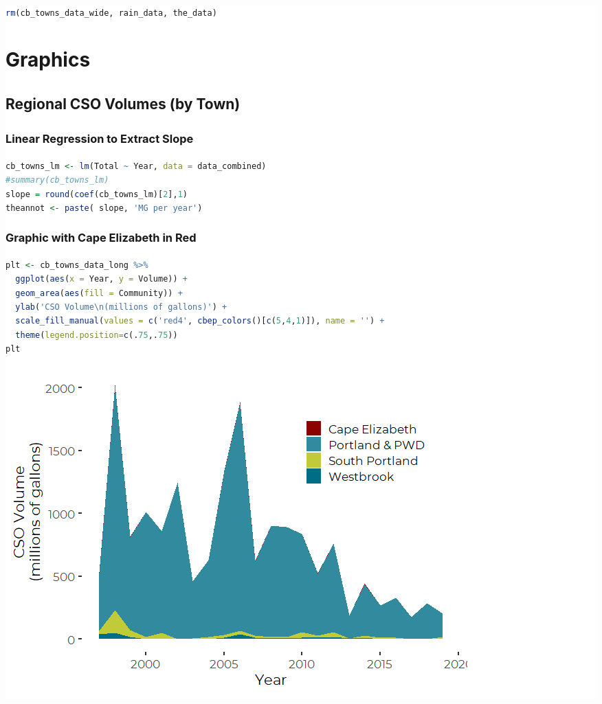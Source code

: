 ``` r
rm(cb_towns_data_wide, rain_data, the_data)
```

# Graphics

## Regional CSO Volumes (by Town)

### Linear Regression to Extract Slope

``` r
cb_towns_lm <- lm(Total ~ Year, data = data_combined)
#summary(cb_towns_lm)
slope = round(coef(cb_towns_lm)[2],1)
theannot <- paste( slope, 'MG per year')
```

### Graphic with Cape Elizabeth in Red

``` r
plt <- cb_towns_data_long %>%
  ggplot(aes(x = Year, y = Volume)) + 
  geom_area(aes(fill = Community)) +
  ylab('CSO Volume\n(millions of gallons)') +
  scale_fill_manual(values = c('red4', cbep_colors()[c(5,4,1)]), name = '') +
  theme(legend.position=c(.75,.75))
plt
```

![](DEP_CSO_Revised_Graphics_files/figure-gfm/town_graphics_2-1.png)
